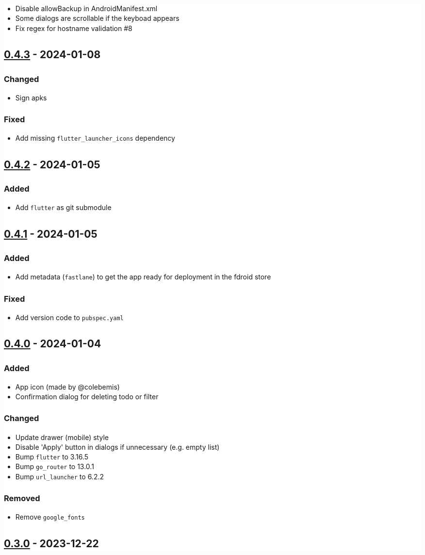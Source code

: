 - Disable allowBackup in AndroidManifest.xml
- Some dialogs are scrollable if the keyboad appears
- Fix regex for hostname validation #8

## [0.4.3] - 2024-01-08

### Changed

- Sign apks

### Fixed

- Add missing `flutter_launcher_icons` dependency

## [0.4.2] - 2024-01-05

### Added

- Add `flutter` as git submodule

## [0.4.1] - 2024-01-05

### Added

- Add metadata (`fastlane`) to get the app ready for deployment in the fdroid store

### Fixed

- Add version code to `pubspec.yaml`

## [0.4.0] - 2024-01-04

### Added

- App icon (made by @colebemis)
- Confirmation dialog for deleting todo or filter

### Changed

- Update drawer (mobile) style
- Disable 'Apply' button in dialogs if unnecessary (e.g. empty list)
- Bump `flutter` to 3.16.5
- Bump `go_router` to 13.0.1
- Bump `url_launcher` to 6.2.2

### Removed

- Remove `google_fonts`

## [0.3.0] - 2023-12-22


[unreleased]: https://github.com/tmaegel/ntodotxt/compare/v0.12.1...HEAD
[0.12.1]: https://github.com/tmaegel/ntodotxt/compare/v0.12.0...v0.12.1
[0.12.0]: https://github.com/tmaegel/ntodotxt/compare/v0.11.0...v0.12.0
[0.11.0]: https://github.com/tmaegel/ntodotxt/compare/v0.10.1...v0.11.0
[0.10.1]: https://github.com/tmaegel/ntodotxt/compare/v0.10.0...v0.10.1
[0.10.0]: https://github.com/tmaegel/ntodotxt/compare/v0.9.1...v0.10.0
[0.9.1]: https://github.com/tmaegel/ntodotxt/compare/v0.9.0...v0.9.1
[0.9.0]: https://github.com/tmaegel/ntodotxt/compare/v0.8.1...v0.9.0
[0.8.1]: https://github.com/tmaegel/ntodotxt/compare/v0.8.0...v0.8.1
[0.8.0]: https://github.com/tmaegel/ntodotxt/compare/v0.7.1...v0.8.0
[0.7.1]: https://github.com/tmaegel/ntodotxt/compare/v0.7.0...v0.7.1
[0.7.0]: https://github.com/tmaegel/ntodotxt/compare/v0.6.2...v0.7.0
[0.6.2]: https://github.com/tmaegel/ntodotxt/compare/v0.6.1...v0.6.2
[0.6.1]: https://github.com/tmaegel/ntodotxt/compare/v0.6.0...v0.6.1
[0.6.0]: https://github.com/tmaegel/ntodotxt/compare/v0.5.1...v0.6.0
[0.5.1]: https://github.com/tmaegel/ntodotxt/compare/v0.5.0...v0.5.1
[0.5.0]: https://github.com/tmaegel/ntodotxt/compare/v0.4.7...v0.5.0
[0.4.7]: https://github.com/tmaegel/ntodotxt/compare/v0.4.6...v0.4.7
[0.4.6]: https://github.com/tmaegel/ntodotxt/compare/v0.4.5...v0.4.6
[0.4.5]: https://github.com/tmaegel/ntodotxt/compare/v0.4.4...v0.4.5
[0.4.4]: https://github.com/tmaegel/ntodotxt/compare/v0.4.3...v0.4.4
[0.4.3]: https://github.com/tmaegel/ntodotxt/compare/v0.4.2...v0.4.3
[0.4.2]: https://github.com/tmaegel/ntodotxt/compare/v0.4.1...v0.4.2
[0.4.1]: https://github.com/tmaegel/ntodotxt/compare/v0.4.0...v0.4.1
[0.4.0]: https://github.com/tmaegel/ntodotxt/compare/v0.3.0...v0.4.0
[0.3.0]: https://github.com/tmaegel/ntodotxt/compare/v0.2.0...v0.3.0
[0.2.0]: https://github.com/tmaegel/ntodotxt/compare/v0.1.0...v0.2.0
[0.1.0]: https://github.com/tmaegel/ntodotxt/releases/tag/v0.1.0